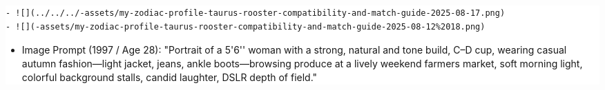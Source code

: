 	- ![](../../../-assets/my-zodiac-profile-taurus-rooster-compatibility-and-match-guide-2025-08-17.png)
	- ![](-assets/my-zodiac-profile-taurus-rooster-compatibility-and-match-guide-2025-08-12%2018.png)
- Image Prompt (1997 / Age 28): "Portrait of a 5'6'' woman with a strong, natural and tone build, C–D cup, wearing casual autumn fashion—light jacket, jeans, ankle boots—browsing produce at a lively weekend farmers market, soft morning light, colorful background stalls, candid laughter, DSLR depth of field."